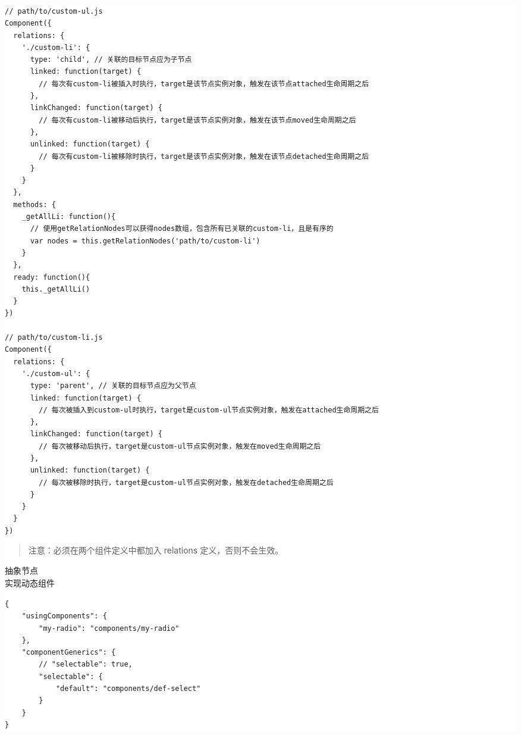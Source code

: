     // path/to/custom-ul.js
    Component({
      relations: {
        './custom-li': {
          type: 'child', // 关联的目标节点应为子节点
          linked: function(target) {
            // 每次有custom-li被插入时执行，target是该节点实例对象，触发在该节点attached生命周期之后
          },
          linkChanged: function(target) {
            // 每次有custom-li被移动后执行，target是该节点实例对象，触发在该节点moved生命周期之后
          },
          unlinked: function(target) {
            // 每次有custom-li被移除时执行，target是该节点实例对象，触发在该节点detached生命周期之后
          }
        }
      },
      methods: {
        _getAllLi: function(){
          // 使用getRelationNodes可以获得nodes数组，包含所有已关联的custom-li，且是有序的
          var nodes = this.getRelationNodes('path/to/custom-li')
        }
      },
      ready: function(){
        this._getAllLi()
      }
    })

    // path/to/custom-li.js
    Component({
      relations: {
        './custom-ul': {
          type: 'parent', // 关联的目标节点应为父节点
          linked: function(target) {
            // 每次被插入到custom-ul时执行，target是custom-ul节点实例对象，触发在attached生命周期之后
          },
          linkChanged: function(target) {
            // 每次被移动后执行，target是custom-ul节点实例对象，触发在moved生命周期之后
          },
          unlinked: function(target) {
            // 每次被移除时执行，target是custom-ul节点实例对象，触发在detached生命周期之后
          }
        }
      }
    })

> 注意：必须在两个组件定义中都加入 relations 定义，否则不会生效。

抽象节点  
实现动态组件

    {
        "usingComponents": {
            "my-radio": "components/my-radio"
        },
        "componentGenerics": {
            // "selectable": true,
            "selectable": {
                "default": "components/def-select"
            }
        }
    }

